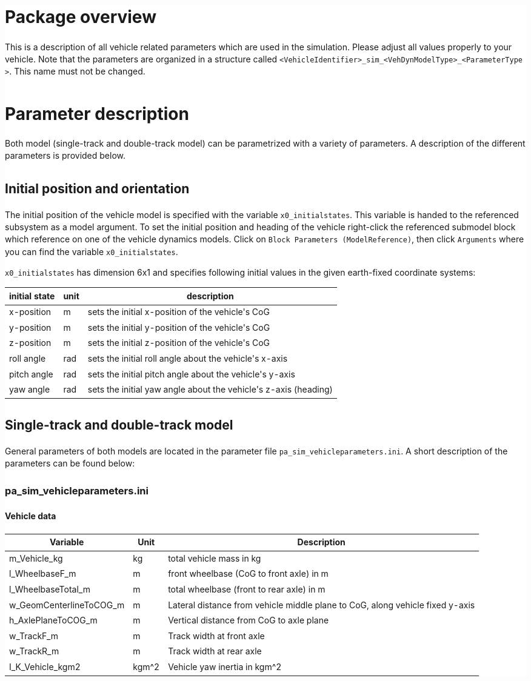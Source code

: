 # Package overview
This is a description of all vehicle related parameters which are used in the simulation. Please adjust all values properly to your vehicle. Note that the parameters are organized in a structure called `<VehicleIdentifier>_sim_<VehDynModelType>_<ParameterType>`. This name must not be changed.

# Parameter description
Both model (single-track and double-track model) can be parametrized with a variety of parameters. A description of the different parameters is provided below.

## Initial position and orientation
The initial position of the vehicle model is specified with the variable `x0_initialstates`. This variable is handed to the referenced subsystem as a model argument.
To set the initial position and heading of the vehicle right-click the referenced submodel block which reference on one of the vehicle dynamics models.
Click on `Block Parameters (ModelReference)`, then click `Arguments` where you can find the variable `x0_initialstates`.

`x0_initialstates` has dimension 6x1 and specifies following initial values in the given earth-fixed coordinate systems:

| initial state     | unit  | description   |
| ----------------- | ----- | ------------- |
| x-position        | m     | sets the initial x-position of the vehicle's CoG |
| y-position        | m     | sets the initial y-position of the vehicle's CoG |
| z-position        | m     | sets the initial z-position of the vehicle's CoG |
| roll angle        | rad   | sets the initial roll angle about the vehicle's x-axis |
| pitch angle       | rad   | sets the initial pitch angle about the vehicle's y-axis |
| yaw angle         | rad   | sets the initial yaw angle about the vehicle's z-axis (heading) |


## Single-track and double-track model
General parameters of both models are located in the parameter file  `pa_sim_vehicleparameters.ini`. A short description of the parameters can be found below:

### pa_sim_vehicleparameters.ini

#### Vehicle data
| Variable                  | Unit  | Description
| ------------------------- | ----- | -----------
| m_Vehicle_kg              | kg    | total vehicle mass in kg
| l_WheelbaseF_m            | m     | front wheelbase (CoG to front axle) in m
| l_WheelbaseTotal_m        | m     | total wheelbase (front to rear axle) in m
| w_GeomCenterlineToCOG_m   | m     | Lateral distance from vehicle middle plane to CoG, along vehicle fixed y-axis
| h_AxlePlaneToCOG_m        | m     | Vertical distance from CoG to axle plane
| w_TrackF_m                | m     | Track width at front axle
| w_TrackR_m                | m     | Track width at rear axle
| I_K_Vehicle_kgm2          | kgm^2 | Vehicle yaw inertia in kgm^2
